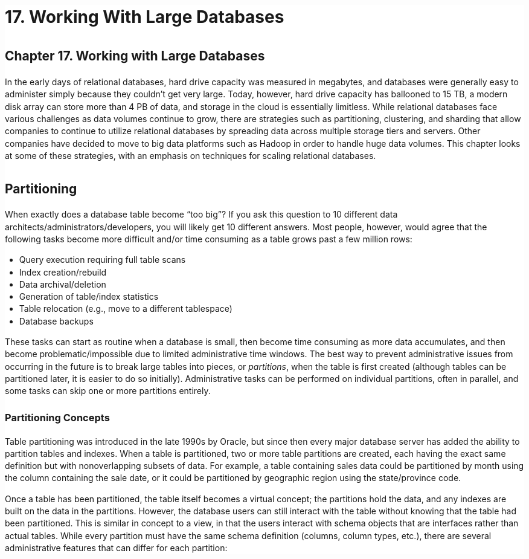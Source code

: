 # 17. Working With Large Databases

## Chapter 17. Working with Large Databases

In the early days of relational databases, hard drive capacity was measured in megabytes, and databases were generally easy to administer simply because they couldn’t get very large. Today, however, hard drive capacity has ballooned to 15 TB, a modern disk array can store more than 4 PB of data, and storage in the cloud is essentially limitless. While relational databases face various challenges as data volumes continue to grow, there are strategies such as partitioning, clustering, and sharding that allow companies to continue to utilize relational databases by spreading data across multiple storage tiers and servers. Other companies have decided to move to big data platforms such as Hadoop in order to handle huge data volumes. This chapter looks at some of these strategies, with an emphasis on techniques for scaling relational databases.

## Partitioning

When exactly does a database table become “too big”? If you ask this question to 10 different data architects/administrators/developers, you will likely get 10 different answers. Most people, however, would agree that the following tasks become more difficult and/or time consuming as a table grows past a few million rows:

* Query execution requiring full table scans
* Index creation/rebuild
* Data archival/deletion
* Generation of table/index statistics
* Table relocation (e.g., move to a different tablespace)
* Database backups

These tasks can start as routine when a database is small, then become time consuming as more data accumulates, and then become problematic/impossible due to limited administrative time windows. The best way to prevent administrative issues from occurring in the future is to break large tables into pieces, or _partitions_, when the table is first created (although tables can be partitioned later, it is easier to do so initially). Administrative tasks can be performed on individual partitions, often in parallel, and some tasks can skip one or more partitions entirely.

### Partitioning Concepts

Table partitioning was introduced in the late 1990s by Oracle, but since then every major database server has added the ability to partition tables and indexes. When a table is partitioned, two or more table partitions are created, each having the exact same definition but with nonoverlapping subsets of data. For example, a table containing sales data could be partitioned by month using the column containing the sale date, or it could be partitioned by geographic region using the state/province code.

Once a table has been partitioned, the table itself becomes a virtual concept; the partitions hold the data, and any indexes are built on the data in the partitions. However, the database users can still interact with the table without knowing that the table had been partitioned. This is similar in concept to a view, in that the users interact with schema objects that are interfaces rather than actual tables. While every partition must have the same schema definition (columns, column types, etc.), there are several administrative features that can differ for each partition:
